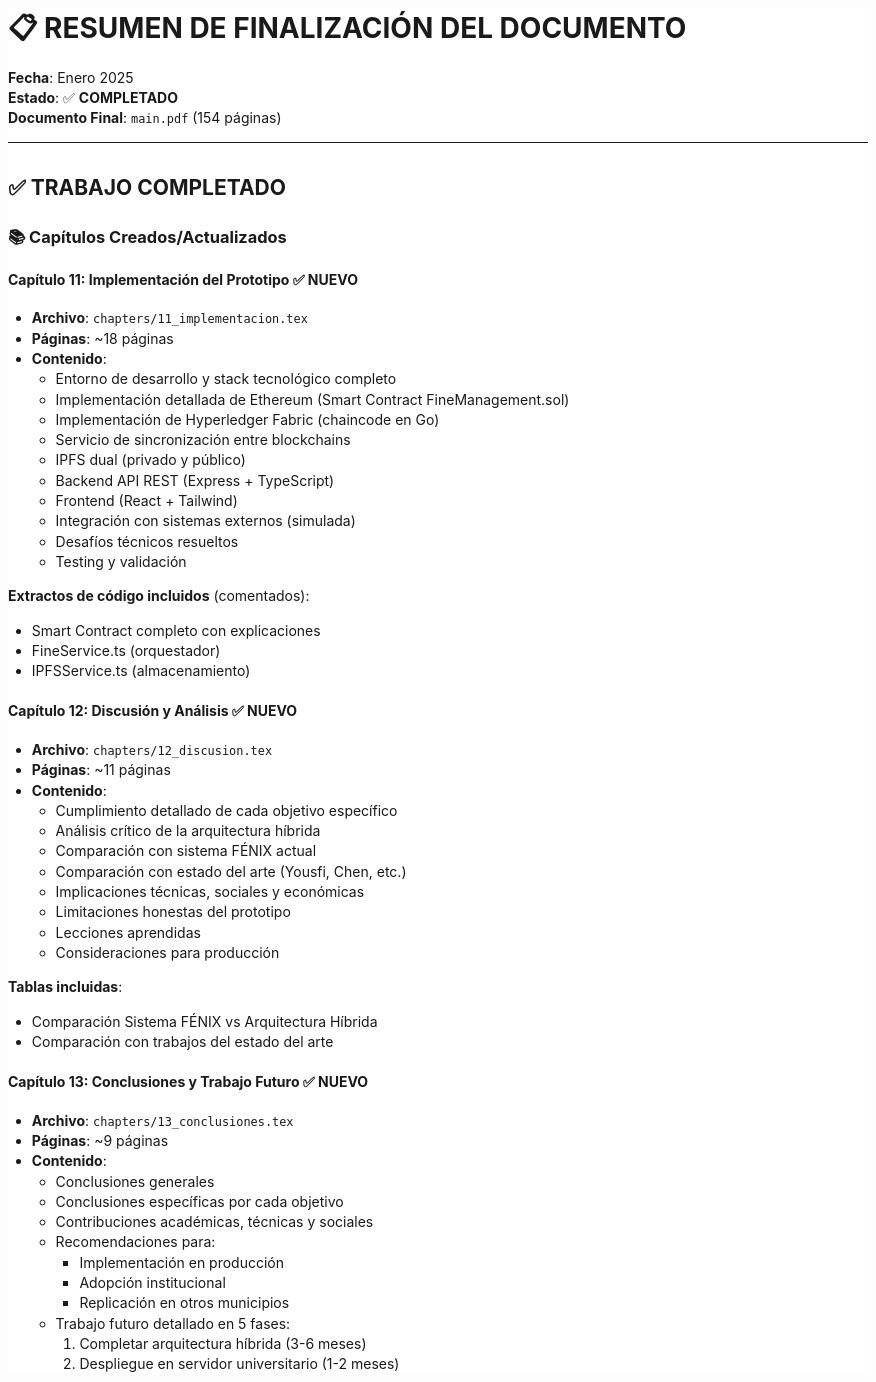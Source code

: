 # 📋 RESUMEN DE FINALIZACIÓN DEL DOCUMENTO

**Fecha**: Enero 2025  
**Estado**: ✅ **COMPLETADO**  
**Documento Final**: `main.pdf` (154 páginas)

---

## ✅ TRABAJO COMPLETADO

### 📚 **Capítulos Creados/Actualizados**

#### **Capítulo 11: Implementación del Prototipo** ✅ NUEVO
- **Archivo**: `chapters/11_implementacion.tex`
- **Páginas**: ~18 páginas
- **Contenido**:
  - Entorno de desarrollo y stack tecnológico completo
  - Implementación detallada de Ethereum (Smart Contract FineManagement.sol)
  - Implementación de Hyperledger Fabric (chaincode en Go)
  - Servicio de sincronización entre blockchains
  - IPFS dual (privado y público)
  - Backend API REST (Express + TypeScript)
  - Frontend (React + Tailwind)
  - Integración con sistemas externos (simulada)
  - Desafíos técnicos resueltos
  - Testing y validación

**Extractos de código incluidos** (comentados):
- Smart Contract completo con explicaciones
- FineService.ts (orquestador)
- IPFSService.ts (almacenamiento)

#### **Capítulo 12: Discusión y Análisis** ✅ NUEVO
- **Archivo**: `chapters/12_discusion.tex`
- **Páginas**: ~11 páginas
- **Contenido**:
  - Cumplimiento detallado de cada objetivo específico
  - Análisis crítico de la arquitectura híbrida
  - Comparación con sistema FÉNIX actual
  - Comparación con estado del arte (Yousfi, Chen, etc.)
  - Implicaciones técnicas, sociales y económicas
  - Limitaciones honestas del prototipo
  - Lecciones aprendidas
  - Consideraciones para producción

**Tablas incluidas**:
- Comparación Sistema FÉNIX vs Arquitectura Híbrida
- Comparación con trabajos del estado del arte

#### **Capítulo 13: Conclusiones y Trabajo Futuro** ✅ NUEVO
- **Archivo**: `chapters/13_conclusiones.tex`
- **Páginas**: ~9 páginas
- **Contenido**:
  - Conclusiones generales
  - Conclusiones específicas por cada objetivo
  - Contribuciones académicas, técnicas y sociales
  - Recomendaciones para:
    - Implementación en producción
    - Adopción institucional
    - Replicación en otros municipios
  - Trabajo futuro detallado en 5 fases:
    1. Completar arquitectura híbrida (3-6 meses)
    2. Despliegue en servidor universitario (1-2 meses)